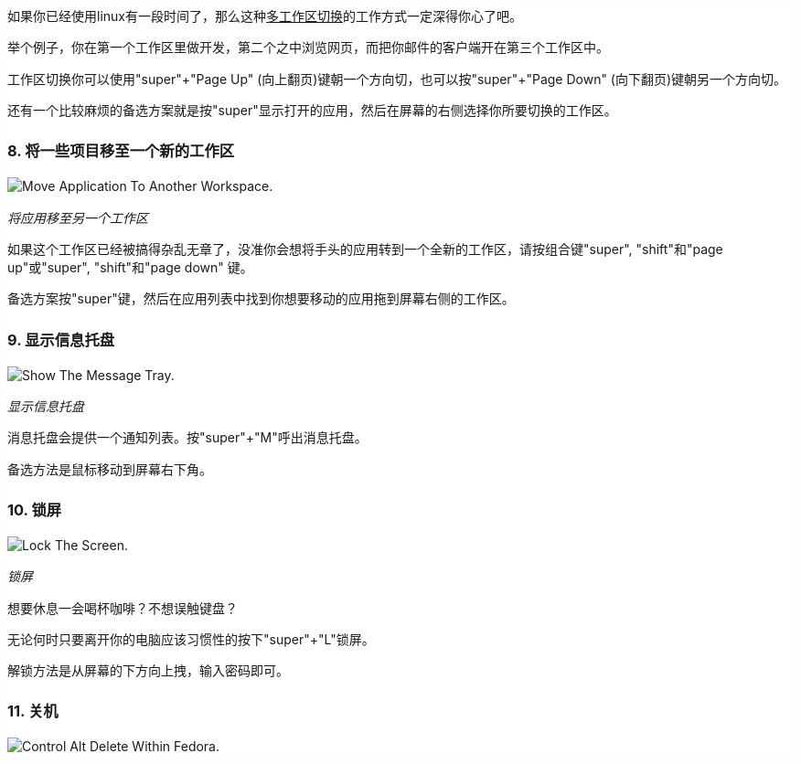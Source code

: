 如果你已经使用linux有一段时间了，那么这种[多工作区切换](http://linux.about.com/library/gnome/blgnome2n4.htm)的工作方式一定深得你心了吧。


举个例子，你在第一个工作区里做开发，第二个之中浏览网页，而把你邮件的客户端开在第三个工作区中。


工作区切换你可以使用"super"+"Page Up" (向上翻页)键朝一个方向切，也可以按"super"+"Page Down" (向下翻页)键朝另一个方向切。


还有一个比较麻烦的备选方案就是按"super"显示打开的应用，然后在屏幕的右侧选择你所要切换的工作区。


### 8. 将一些项目移至一个新的工作区


![Move Application To Another Workspace.](/data/attachment/album/201504/02/000551tb3nk33u3tl7v5ub.png)


*将应用移至另一个工作区*


如果这个工作区已经被搞得杂乱无章了，没准你会想将手头的应用转到一个全新的工作区，请按组合键"super", "shift"和"page up"或"super", "shift"和"page down" 键。


备选方案按"super"键，然后在应用列表中找到你想要移动的应用拖到屏幕右侧的工作区。


### 9. 显示信息托盘


![Show The Message Tray.](/data/attachment/album/201504/02/000551gnzsuh9v987ssav9.png)


*显示信息托盘*


消息托盘会提供一个通知列表。按"super"+"M"呼出消息托盘。


备选方法是鼠标移动到屏幕右下角。


### 10. 锁屏


![Lock The Screen.](/data/attachment/album/201504/02/000552wv8mh886h8vn8d6m.png)


*锁屏*


想要休息一会喝杯咖啡？不想误触键盘？


无论何时只要离开你的电脑应该习惯性的按下"super"+"L"锁屏。


解锁方法是从屏幕的下方向上拽，输入密码即可。


### 11. 关机


![Control Alt Delete Within Fedora.](/data/attachment/album/201504/02/000553ub3x683u1zxh7x35.png)
